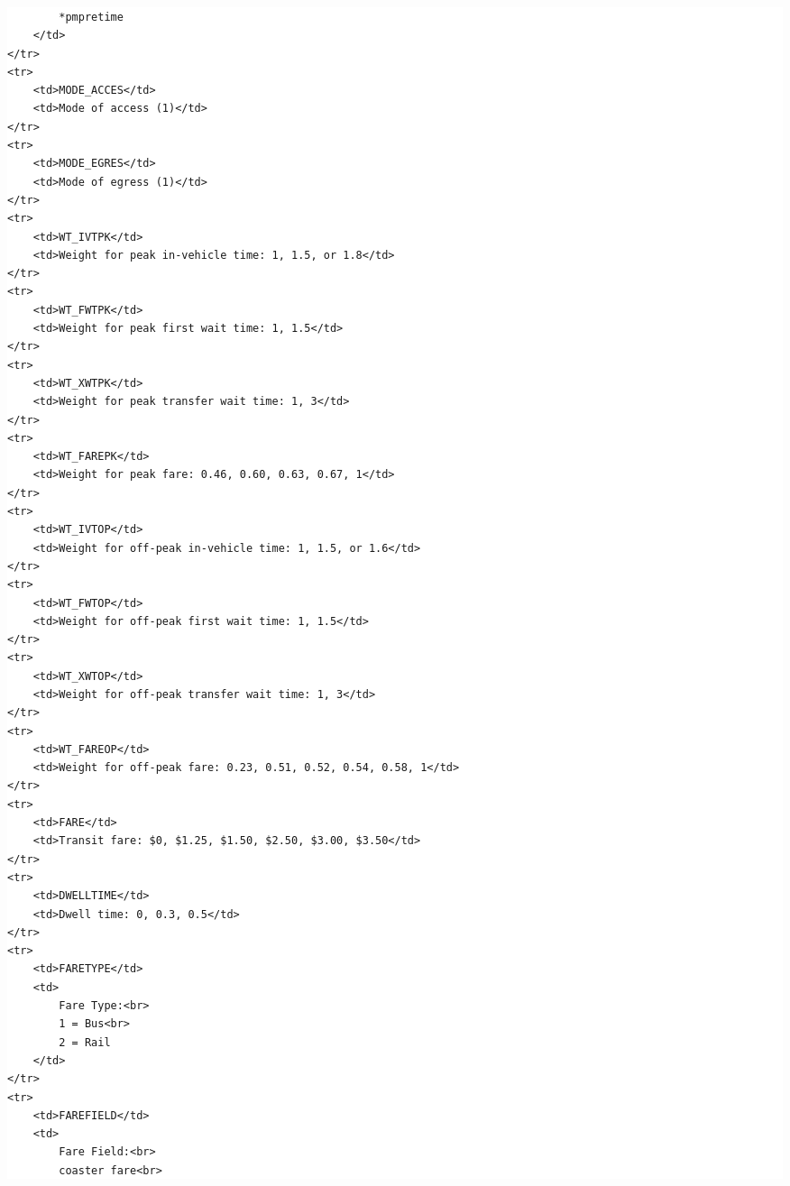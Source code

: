             *pmpretime
        </td>
    </tr>
    <tr>
        <td>MODE_ACCES</td>
        <td>Mode of access (1)</td>
    </tr>
    <tr>
        <td>MODE_EGRES</td>
        <td>Mode of egress (1)</td>
    </tr>
    <tr>
        <td>WT_IVTPK</td>
        <td>Weight for peak in-vehicle time: 1, 1.5, or 1.8</td>
    </tr>
    <tr>
        <td>WT_FWTPK</td>
        <td>Weight for peak first wait time: 1, 1.5</td>
    </tr>
    <tr>
        <td>WT_XWTPK</td>
        <td>Weight for peak transfer wait time: 1, 3</td>
    </tr>
    <tr>
        <td>WT_FAREPK</td>
        <td>Weight for peak fare: 0.46, 0.60, 0.63, 0.67, 1</td>
    </tr>
    <tr>
        <td>WT_IVTOP</td>
        <td>Weight for off-peak in-vehicle time: 1, 1.5, or 1.6</td>
    </tr>
    <tr>
        <td>WT_FWTOP</td>
        <td>Weight for off-peak first wait time: 1, 1.5</td>
    </tr>
    <tr>
        <td>WT_XWTOP</td>
        <td>Weight for off-peak transfer wait time: 1, 3</td>
    </tr>
    <tr>
        <td>WT_FAREOP</td>
        <td>Weight for off-peak fare: 0.23, 0.51, 0.52, 0.54, 0.58, 1</td>
    </tr>
    <tr>
        <td>FARE</td>
        <td>Transit fare: $0, $1.25, $1.50, $2.50, $3.00, $3.50</td>
    </tr>
    <tr>
        <td>DWELLTIME</td>
        <td>Dwell time: 0, 0.3, 0.5</td>
    </tr>
    <tr>
        <td>FARETYPE</td>
        <td>
            Fare Type:<br>
            1 = Bus<br>
            2 = Rail
        </td>
    </tr>
    <tr>
        <td>FAREFIELD</td>
        <td>
            Fare Field:<br>
            coaster fare<br>